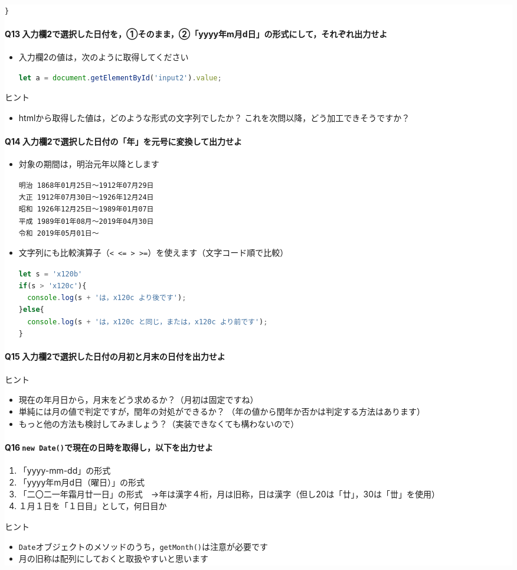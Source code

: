 ```js
}
```

#### Q13 入力欄2で選択した日付を，①そのまま，②「yyyy年m月d日」の形式にして，それぞれ出力せよ

- 入力欄2の値は，次のように取得してください

  ```js
  let a = document.getElementById('input2').value;
  ```

ヒント

- htmlから取得した値は，どのような形式の文字列でしたか？
  これを次問以降，どう加工できそうですか？

#### Q14 入力欄2で選択した日付の「年」を元号に変換して出力せよ

- 対象の期間は，明治元年以降とします

  ```txt
  明治 1868年01月25日〜1912年07月29日
  大正 1912年07月30日〜1926年12月24日
  昭和 1926年12月25日〜1989年01月07日
  平成 1989年01年08月〜2019年04月30日
  令和 2019年05月01日〜
  ```

- 文字列にも比較演算子（`< <= > >=`）を使えます（文字コード順で比較）

  ```js
  let s = 'x120b'
  if(s > 'x120c'){
    console.log(s + 'は，x120c より後です');
  }else{
    console.log(s + 'は，x120c と同じ，または，x120c より前です');
  }
  ```

#### Q15 入力欄2で選択した日付の月初と月末の日付を出力せよ

ヒント

- 現在の年月日から，月末をどう求めるか？（月初は固定ですね）
- 単純には月の値で判定ですが，閏年の対処ができるか？
  （年の値から閏年か否かは判定する方法はあります）
- もっと他の方法も検討してみましょう？（実装できなくても構わないので）

#### Q16 `new Date()`で現在の日時を取得し，以下を出力せよ

1. 「yyyy-mm-dd」の形式
1. 「yyyy年m月d日（曜日）」の形式
1. 「二〇二一年霜月廿一日」の形式　→年は漢字４桁，月は旧称，日は漢字（但し20は「廿」，30は「丗」を使用）
1. １月１日を「１日目」として，何日目か

ヒント

- `Date`オブジェクトのメソッドのうち，`getMonth()`は注意が必要です
- 月の旧称は配列にしておくと取扱やすいと思います
